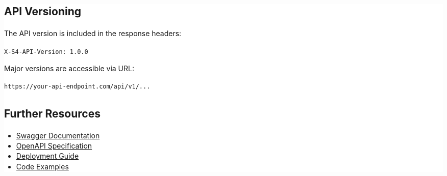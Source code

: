 ## API Versioning

The API version is included in the response headers:

```
X-S4-API-Version: 1.0.0
```

Major versions are accessible via URL:

```
https://your-api-endpoint.com/api/v1/...
```

## Further Resources

- [Swagger Documentation](https://your-api-endpoint.com/docs)
- [OpenAPI Specification](https://your-api-endpoint.com/openapi.json)
- [Deployment Guide](./DEPLOYMENT.md)
- [Code Examples](https://github.com/your-org/s4-examples) 